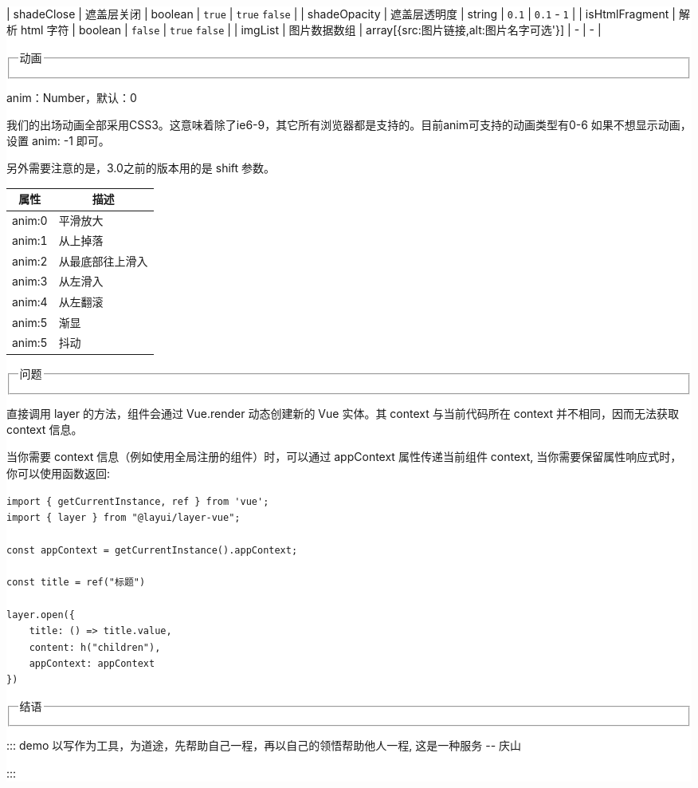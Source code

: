 | shadeClose | 遮盖层关闭 | boolean | `true` | `true` `false` |
| shadeOpacity | 遮盖层透明度 | string | `0.1` | `0.1` - `1` |
| isHtmlFragment | 解析 html 字符 | boolean | `false` | `true` `false` |
| imgList | 图片数据数组 | array[{src:图片链接,alt:图片名字可选'}] | - | - |
<fieldset class="layui-elem-field layui-field-title">
    <legend>动画</legend>
</fieldset>

anim：Number，默认：0

我们的出场动画全部采用CSS3。这意味着除了ie6-9，其它所有浏览器都是支持的。目前anim可支持的动画类型有0-6 如果不想显示动画，设置 anim: -1 即可。

另外需要注意的是，3.0之前的版本用的是 shift 参数。

| 属性 | 描述 |
| -- | -- | 
| anim:0 | 平滑放大 | 
| anim:1 | 从上掉落 | 
| anim:2 | 从最底部往上滑入 | 
| anim:3 | 从左滑入 | 
| anim:4 | 从左翻滚 | 
| anim:5 | 渐显 |
| anim:5 | 抖动 |

<fieldset class="layui-elem-field layui-field-title">
    <legend>问题</legend>
</fieldset>

直接调用 layer 的方法，组件会通过 Vue.render 动态创建新的 Vue 实体。其 context 与当前代码所在 context 并不相同，因而无法获取 context 信息。

当你需要 context 信息（例如使用全局注册的组件）时，可以通过 appContext 属性传递当前组件 context, 当你需要保留属性响应式时，你可以使用函数返回:

```
import { getCurrentInstance, ref } from 'vue';
import { layer } from "@layui/layer-vue";

const appContext = getCurrentInstance().appContext;

const title = ref("标题")

layer.open({
    title: () => title.value,
    content: h("children"),
    appContext: appContext
})
```

<fieldset class="layui-elem-field layui-field-title">
    <legend>结语</legend>
</fieldset>

::: demo 以写作为工具，为道途，先帮助自己一程，再以自己的领悟帮助他人一程, 这是一种服务 -- 庆山
<template></template>
<script setup></script>
:::